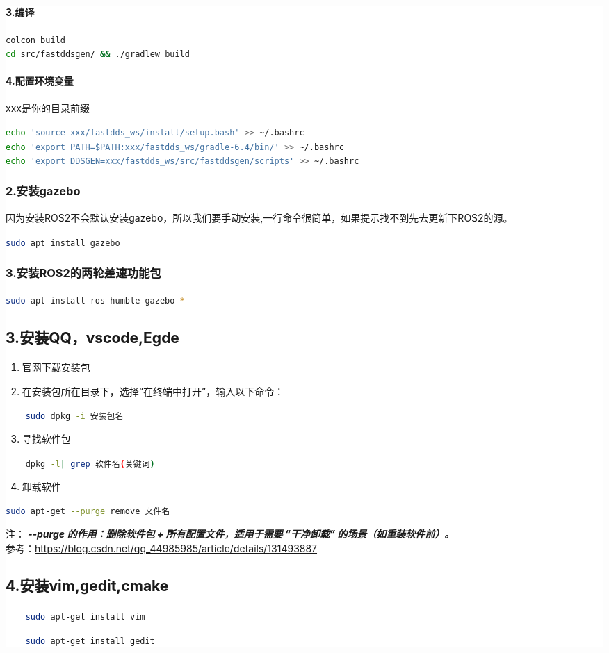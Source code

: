 #### 3.编译
```bash
colcon build
cd src/fastddsgen/ && ./gradlew build
```

#### 4.配置环境变量
xxx是你的目录前缀
```bash
echo 'source xxx/fastdds_ws/install/setup.bash' >> ~/.bashrc
echo 'export PATH=$PATH:xxx/fastdds_ws/gradle-6.4/bin/' >> ~/.bashrc
echo 'export DDSGEN=xxx/fastdds_ws/src/fastddsgen/scripts' >> ~/.bashrc
```
### 2.安装gazebo
因为安装ROS2不会默认安装gazebo，所以我们要手动安装,一行命令很简单，如果提示找不到先去更新下ROS2的源。
```bash
sudo apt install gazebo
```
### 3.安装ROS2的两轮差速功能包
```bash
sudo apt install ros-humble-gazebo-*
```

## 3.安装QQ，vscode,Egde

1.  官网下载安装包

2.  在安装包所在目录下，选择“在终端中打开”，输入以下命令：

```bash
    sudo dpkg -i 安装包名
```
3.  寻找软件包
```bash
    dpkg -l| grep 软件名(关键词)
```
4.  卸载软件

```bash
sudo apt-get --purge remove 文件名
```
注：
***--purge 的作用：删除软件包 + 所有配置文件，适用于需要 “干净卸载” 的场景（如重装软件前）。***   
参考：https://blog.csdn.net/qq_44985985/article/details/131493887


## 4.安装vim,gedit,cmake
```bash
    sudo apt-get install vim
```
```bash
    sudo apt-get install gedit
```
